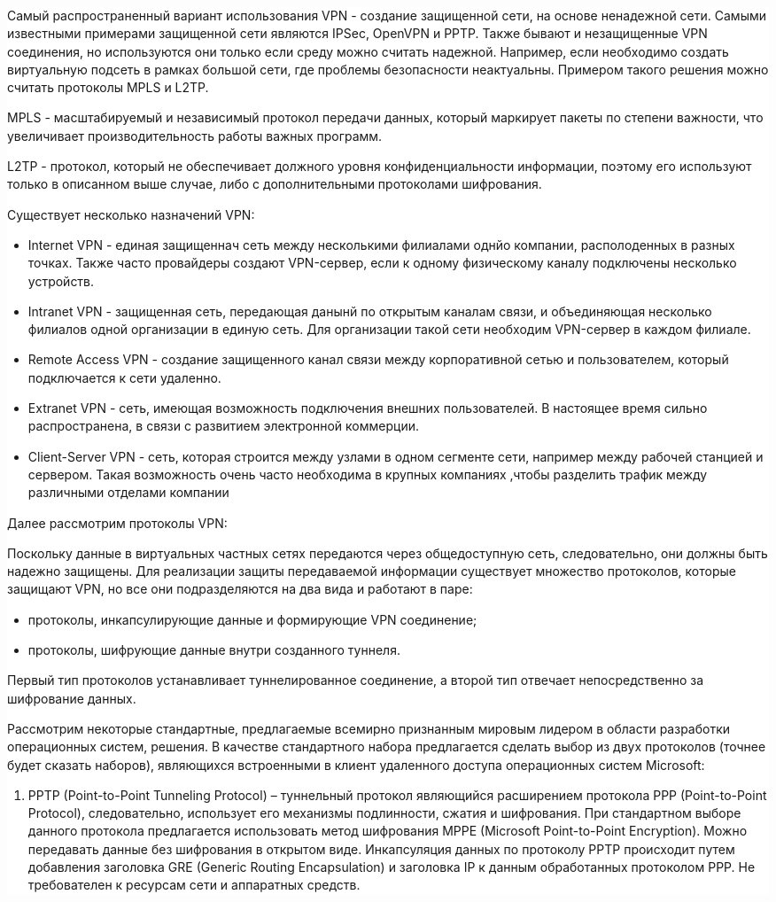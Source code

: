 Самый распространенный вариант использования VPN - создание защищенной сети, на основе ненадежной сети. Самыми известными примерами защищенной сети являются IPSec, OpenVPN и PPTP.
Также бывают и незащищенные VPN соединения, но используются они только если среду можно считать надежной. Например, если необходимо создать виртуальную подсеть в рамках большой сети, где проблемы безопасности неактуальны. Примером такого решения можно считать протоколы MPLS и L2TP.

MPLS - масштабируемый и независимый протокол передачи данных, который маркирует пакеты по степени важности, что увеличивает производительность работы важных программ.

L2TP - протокол, который не обеспечивает должного уровня конфиденциальности информации, поэтому его используют только в описанном выше случае, либо с дополнительными протоколами шифрования.

Существует несколько назначений VPN:

* Internet VPN - единая защищеннач сеть между несколькими филиалами однйо компании, располоденных в разных точках. Также часто провайдеры создают VPN-сервер, если к одному физическому каналу подключены несколько устройств. 

* Intranet VPN - защищенная сеть, передающая данынй по открытым каналам связи, и объединяющая несколько филиалов одной организации в единую сеть. Для организации такой сети необходим VPN-сервер в каждом филиале.

* Remote Access VPN - создание защищенного канал связи между корпоративной сетью и пользователем, который подключается к сети удаленно.

* Extranet VPN - сеть, имеющая возможность подключения внешних пользователей. В настоящее время сильно распространена, в связи с развитием электронной коммерции.

* Client-Server VPN - сеть, которая строится между узлами в одном сегменте сети, например между рабочей станцией и сервером. Такая возможность очень часто необходима в крупных компаниях ,чтобы разделить трафик между различными отделами компании

Далее рассмотрим протоколы VPN:

Поскольку данные в виртуальных частных сетях передаются через общедоступную сеть, следовательно, они должны быть надежно защищены. Для реализации защиты передаваемой информации существует множество протоколов, которые защищают VPN, но все они подразделяются на два вида и работают в паре:

*	протоколы, инкапсулирующие данные и формирующие VPN соединение;

* протоколы, шифрующие данные внутри созданного туннеля.

Первый тип протоколов устанавливает туннелированное соединение, а второй тип отвечает непосредственно за шифрование данных. 

Рассмотрим некоторые стандартные, предлагаемые всемирно признанным мировым лидером в области разработки операционных систем, решения.
В качестве стандартного набора предлагается сделать выбор из двух протоколов (точнее будет сказать наборов), являющихся встроенными в клиент удаленного доступа операционных систем Microsoft:

1. PPTP (Point-to-Point Tunneling Protocol) – туннельный протокол являющийся расширением протокола PPP (Point-to-Point Protocol), следовательно, использует его механизмы подлинности, сжатия и шифрования. При стандартном выборе данного протокола предлагается использовать метод шифрования MPPE (Microsoft Point-to-Point Encryption). Можно передавать данные без шифрования в открытом виде.
Инкапсуляция данных по протоколу PPTP происходит путем добавления заголовка GRE (Generic Routing Encapsulation) и заголовка IP к данным обработанных протоколом PPP. Не требователен к ресурсам сети и аппаратных средств.
